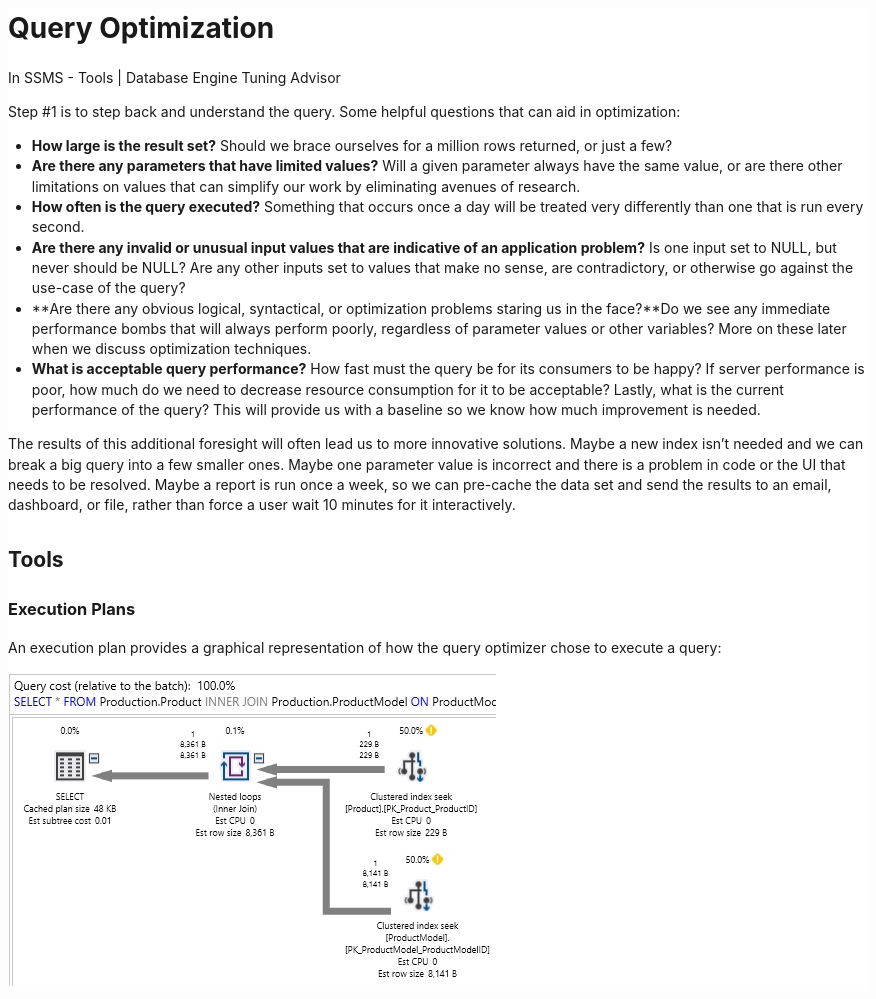 # Query Optimization

In SSMS - Tools | Database Engine Tuning Advisor

Step #1 is to step back and understand the query. Some helpful questions that can aid in optimization:

- **How large is the result set?** Should we brace ourselves for a million rows returned, or just a few?
- **Are there any parameters that have limited values?** Will a given parameter always have the same value, or are there other limitations on values that can simplify our work by eliminating avenues of research.
- **How often is the query executed?** Something that occurs once a day will be treated very differently than one that is run every second.
- **Are there any invalid or unusual input values that are indicative of an application problem?** Is one input set to NULL, but never should be NULL? Are any other inputs set to values that make no sense, are contradictory, or otherwise go against the use-case of the query?
- **Are there any obvious logical, syntactical, or optimization problems staring us in the face?**Do we see any immediate performance bombs that will always perform poorly, regardless of parameter values or other variables? More on these later when we discuss optimization techniques.
- **What is acceptable query performance?** How fast must the query be for its consumers to be happy? If server performance is poor, how much do we need to decrease resource consumption for it to be acceptable? Lastly, what is the current performance of the query? This will provide us with a baseline so we know how much improvement is needed.

The results of this additional foresight will often lead us to more innovative solutions. Maybe a new index isn’t needed and we can break a big query into a few smaller ones. Maybe one parameter value is incorrect and there is a problem in code or the UI that needs to be resolved. Maybe a report is run once a week, so we can pre-cache the data set and send the results to an email, dashboard, or file, rather than force a user wait 10 minutes for it interactively.

## Tools

### Execution Plans

An execution plan provides a graphical representation of how the query optimizer chose to execute a query:

![Data%20Engineer%20c50b3fdbbbf24b92a0e39c17fa71db5b/c-users-epollack-appdata-local-microsoft-windows-.jpeg](Data%20Engineer%20c50b3fdbbbf24b92a0e39c17fa71db5b/c-users-epollack-appdata-local-microsoft-windows-.jpeg)

